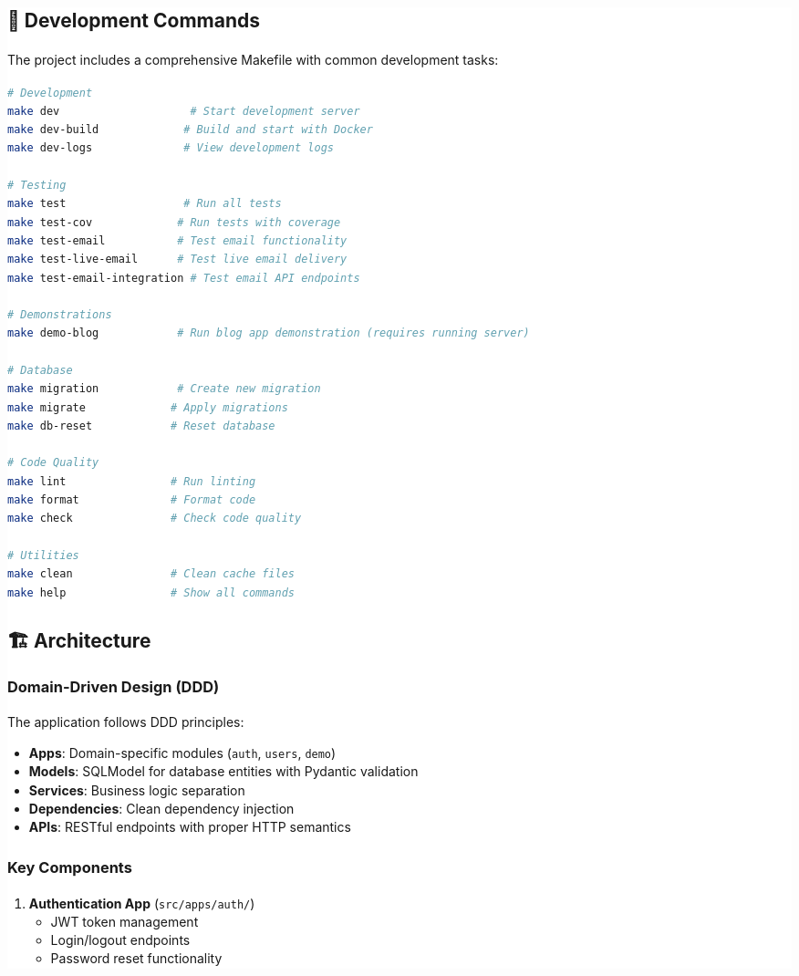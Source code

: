 ## 🔧 Development Commands

The project includes a comprehensive Makefile with common development tasks:

```bash
# Development
make dev                    # Start development server
make dev-build             # Build and start with Docker
make dev-logs              # View development logs

# Testing
make test                  # Run all tests
make test-cov             # Run tests with coverage
make test-email           # Test email functionality
make test-live-email      # Test live email delivery
make test-email-integration # Test email API endpoints

# Demonstrations
make demo-blog            # Run blog app demonstration (requires running server)

# Database
make migration            # Create new migration
make migrate             # Apply migrations
make db-reset            # Reset database

# Code Quality
make lint                # Run linting
make format              # Format code
make check               # Check code quality

# Utilities
make clean               # Clean cache files
make help                # Show all commands
```

## 🏗️ Architecture

### Domain-Driven Design (DDD)

The application follows DDD principles:

- **Apps**: Domain-specific modules (`auth`, `users`, `demo`)
- **Models**: SQLModel for database entities with Pydantic validation
- **Services**: Business logic separation
- **Dependencies**: Clean dependency injection
- **APIs**: RESTful endpoints with proper HTTP semantics

### Key Components

1. **Authentication App** (`src/apps/auth/`)
   - JWT token management
   - Login/logout endpoints
   - Password reset functionality
